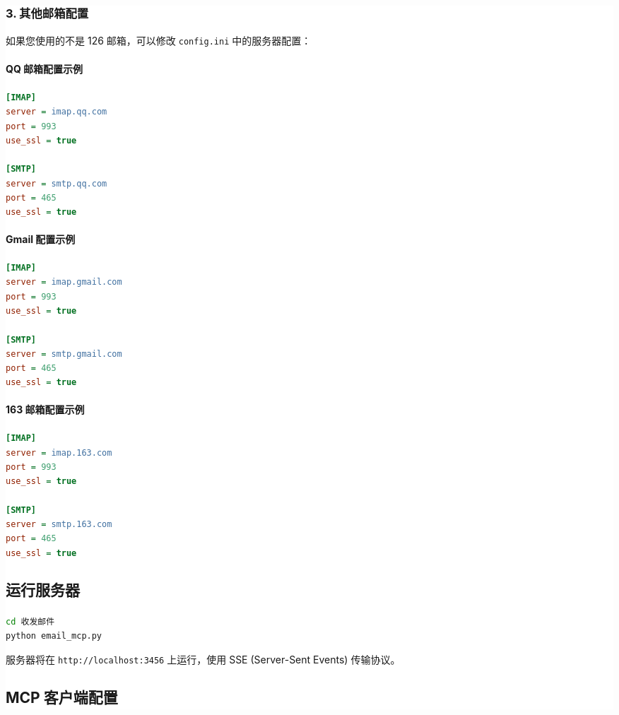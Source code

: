 ### 3. 其他邮箱配置

如果您使用的不是 126 邮箱，可以修改 `config.ini` 中的服务器配置：

#### QQ 邮箱配置示例
```ini
[IMAP]
server = imap.qq.com
port = 993
use_ssl = true

[SMTP]
server = smtp.qq.com
port = 465
use_ssl = true
```

#### Gmail 配置示例
```ini
[IMAP]
server = imap.gmail.com
port = 993
use_ssl = true

[SMTP]
server = smtp.gmail.com
port = 465
use_ssl = true
```

#### 163 邮箱配置示例
```ini
[IMAP]
server = imap.163.com
port = 993
use_ssl = true

[SMTP]
server = smtp.163.com
port = 465
use_ssl = true
```

## 运行服务器

```bash
cd 收发邮件
python email_mcp.py
```

服务器将在 `http://localhost:3456` 上运行，使用 SSE (Server-Sent Events) 传输协议。

## MCP 客户端配置
